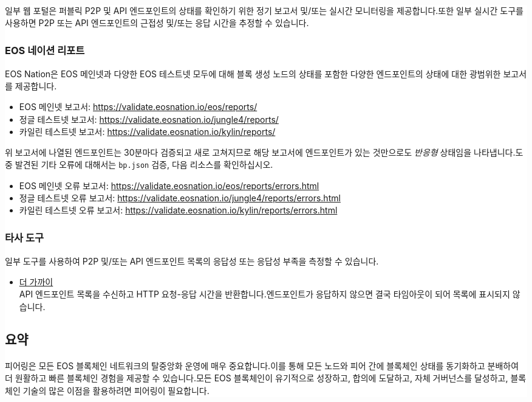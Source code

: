 일부 웹 포털은 퍼블릭 P2P 및 API 엔드포인트의 상태를 확인하기 위한 정기 보고서 및/또는 실시간 모니터링을 제공합니다.또한 일부 실시간 도구를 사용하면 P2P 또는 API 엔드포인트의 근접성 및/또는 응답 시간을 추정할 수 있습니다.

### EOS 네이션 리포트

EOS Nation은 EOS 메인넷과 다양한 EOS 테스트넷 모두에 대해 블록 생성 노드의 상태를 포함한 다양한 엔드포인트의 상태에 대한 광범위한 보고서를 제공합니다.

* EOS 메인넷 보고서: https://validate.eosnation.io/eos/reports/
* 정글 테스트넷 보고서: https://validate.eosnation.io/jungle4/reports/
* 카일린 테스트넷 보고서: https://validate.eosnation.io/kylin/reports/

위 보고서에 나열된 엔드포인트는 30분마다 검증되고 새로 고쳐지므로 해당 보고서에 엔드포인트가 있는 것만으로도 *반응형* 상태임을 나타냅니다.도중 발견된 기타 오류에 대해서는 `bp.json` 검증, 다음 리소스를 확인하십시오.

* EOS 메인넷 오류 보고서: https://validate.eosnation.io/eos/reports/errors.html
* 정글 테스트넷 오류 보고서: https://validate.eosnation.io/jungle4/reports/errors.html
* 카일린 테스트넷 오류 보고서: https://validate.eosnation.io/kylin/reports/errors.html

### 타사 도구

일부 도구를 사용하여 P2P 및/또는 API 엔드포인트 목록의 응답성 또는 응답성 부족을 측정할 수 있습니다.

* [더 가까이](https://medium.com/hackernoon/find-the-best-api-endpoint-for-your-eos-dapp-7b7489cb6449)  
  API 엔드포인트 목록을 수신하고 HTTP 요청-응답 시간을 반환합니다.엔드포인트가 응답하지 않으면 결국 타임아웃이 되어 목록에 표시되지 않습니다.

## 요약

피어링은 모든 EOS 블록체인 네트워크의 탈중앙화 운영에 매우 중요합니다.이를 통해 모든 노드와 피어 간에 블록체인 상태를 동기화하고 분배하여 더 원활하고 빠른 블록체인 경험을 제공할 수 있습니다.모든 EOS 블록체인이 유기적으로 성장하고, 합의에 도달하고, 자체 거버넌스를 달성하고, 블록체인 기술의 많은 이점을 활용하려면 피어링이 필요합니다.

